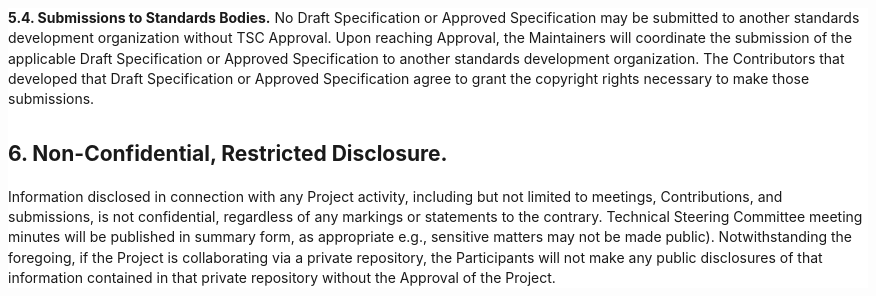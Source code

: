 **5.4. Submissions to Standards Bodies.** No Draft Specification or Approved
Specification may be submitted to another standards development organization
without TSC Approval. Upon reaching Approval, the Maintainers will coordinate
the submission of the applicable Draft Specification or Approved Specification
to another standards development organization. The Contributors that developed
that Draft Specification or Approved Specification agree to grant the copyright
rights necessary to make those submissions.

## 6. Non-Confidential, Restricted Disclosure.

Information disclosed in connection with any Project activity, including but
not limited to meetings, Contributions, and submissions, is not confidential,
regardless of any markings or statements to the contrary. Technical Steering
Committee meeting minutes will be published in summary form, as appropriate 
e.g., sensitive matters may not be made public). Notwithstanding the foregoing,
if the Project is collaborating via a private repository, the Participants will
not make any public disclosures of that information contained in that private
repository without the Approval of the Project.
